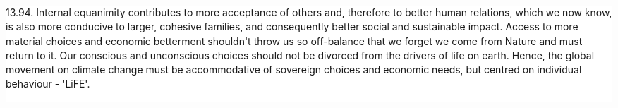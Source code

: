 13.94.  Internal equanimity contributes to more acceptance of others and, therefore to better human relations,  which  we  now  know,  is  also  more  conducive  to  larger,  cohesive  families, and consequently better social and sustainable impact. Access to more material choices and economic betterment shouldn't throw us so off-balance that we forget we come from Nature and must return to it. Our conscious and unconscious choices should not be divorced from the drivers of life on earth. Hence, the global movement on climate change must be accommodative of sovereign choices and economic needs, but centred on individual behaviour - 'LiFE'.

********


